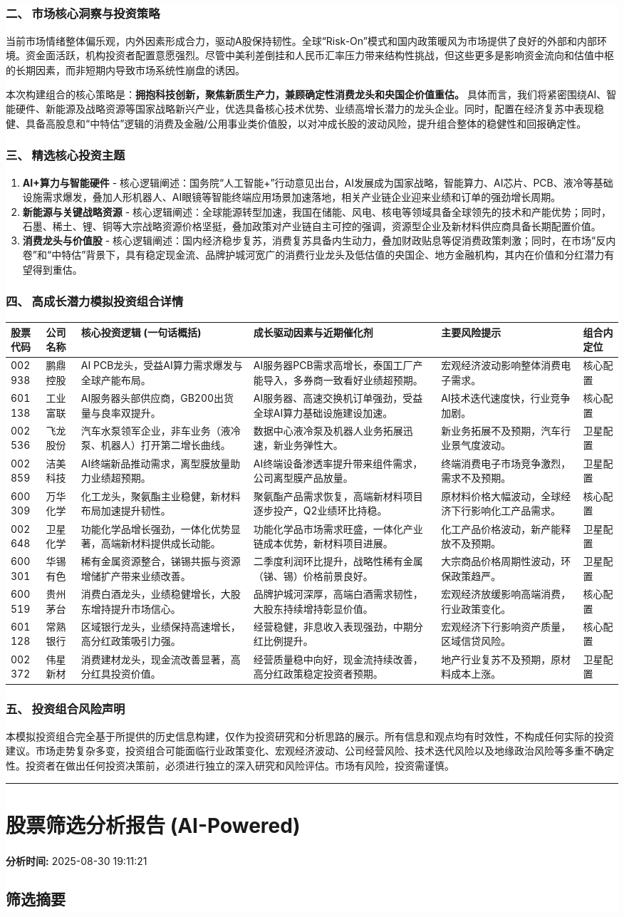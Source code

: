 ### **二、 市场核心洞察与投资策略**

当前市场情绪整体偏乐观，内外因素形成合力，驱动A股保持韧性。全球“Risk-On”模式和国内政策暖风为市场提供了良好的外部和内部环境。资金面活跃，机构投资者配置意愿强烈。尽管中美利差倒挂和人民币汇率压力带来结构性挑战，但这些更多是影响资金流向和估值中枢的长期因素，而非短期内导致市场系统性崩盘的诱因。

本次构建组合的核心策略是：**拥抱科技创新，聚焦新质生产力，兼顾确定性消费龙头和央国企价值重估。** 具体而言，我们将紧密围绕AI、智能硬件、新能源及战略资源等国家战略新兴产业，优选具备核心技术优势、业绩高增长潜力的龙头企业。同时，配置在经济复苏中表现稳健、具备高股息和“中特估”逻辑的消费及金融/公用事业类价值股，以对冲成长股的波动风险，提升组合整体的稳健性和回报确定性。

### **三、 精选核心投资主题**

1.  **AI+算力与智能硬件** - 核心逻辑阐述：国务院“人工智能+”行动意见出台，AI发展成为国家战略，智能算力、AI芯片、PCB、液冷等基础设施需求爆发，叠加人形机器人、AI眼镜等智能终端应用场景加速落地，相关产业链企业迎来业绩和订单的强劲增长周期。
2.  **新能源与关键战略资源** - 核心逻辑阐述：全球能源转型加速，我国在储能、风电、核电等领域具备全球领先的技术和产能优势；同时，石墨、稀土、锂、铜等大宗战略资源价格坚挺，叠加政策对产业链自主可控的强调，资源型企业及新材料供应商具备长期配置价值。
3.  **消费龙头与价值股** - 核心逻辑阐述：国内经济稳步复苏，消费复苏具备内生动力，叠加财政贴息等促消费政策刺激；同时，在市场“反内卷”和“中特估”背景下，具有稳定现金流、品牌护城河宽广的消费行业龙头及低估值的央国企、地方金融机构，其内在价值和分红潜力有望得到重估。

### **四、 高成长潜力模拟投资组合详情**

| 股票代码 | 公司名称 | 核心投资逻辑 (一句话概括) | 成长驱动因素与近期催化剂 | 主要风险提示 | 组合内定位 |
| :--- | :--- | :--- | :--- | :--- | :--- |
| 002938 | 鹏鼎控股 | AI PCB龙头，受益AI算力需求爆发与全球产能布局。 | AI服务器PCB需求高增长，泰国工厂产能导入，多券商一致看好业绩超预期。 | 宏观经济波动影响整体消费电子需求。 | 核心配置 |
| 601138 | 工业富联 | AI服务器头部供应商，GB200出货量与良率双提升。 | AI服务器、高速交换机订单强劲，受益全球AI算力基础设施建设加速。 | AI技术迭代速度快，行业竞争加剧。 | 核心配置 |
| 002536 | 飞龙股份 | 汽车水泵领军企业，非车业务（液冷泵、机器人）打开第二增长曲线。 | 数据中心液冷泵及机器人业务拓展迅速，新业务弹性大。 | 新业务拓展不及预期，汽车行业景气度波动。 | 卫星配置 |
| 002859 | 洁美科技 | AI终端新品推动需求，离型膜放量助力业绩超预期。 | AI终端设备渗透率提升带来组件需求，公司离型膜产品放量。 | 终端消费电子市场竞争激烈，需求不及预期。 | 卫星配置 |
| 600309 | 万华化学 | 化工龙头，聚氨酯主业稳健，新材料布局加速提升韧性。 | 聚氨酯产品需求恢复，高端新材料项目逐步投产，Q2业绩环比持稳。 | 原材料价格大幅波动，全球经济下行影响化工产品需求。 | 核心配置 |
| 002648 | 卫星化学 | 功能化学品增长强劲，一体化优势显著，高端新材料提供成长动能。 | 功能化学品市场需求旺盛，一体化产业链成本优势，新材料项目进展。 | 化工产品价格波动，新产能释放不及预期。 | 卫星配置 |
| 600301 | 华锡有色 | 稀有金属资源整合，锑锡共振与资源增储扩产带来业绩改善。 | 二季度利润环比提升，战略性稀有金属（锑、锡）价格前景良好。 | 大宗商品价格周期性波动，环保政策趋严。 | 卫星配置 |
| 600519 | 贵州茅台 | 消费白酒龙头，业绩稳健增长，大股东增持提升市场信心。 | 品牌护城河深厚，高端白酒需求韧性，大股东持续增持彰显价值。 | 宏观经济放缓影响高端消费，行业政策变化。 | 核心配置 |
| 601128 | 常熟银行 | 区域银行龙头，业绩保持高速增长，高分红政策吸引力强。 | 经营稳健，非息收入表现强劲，中期分红比例提升。 | 宏观经济下行影响资产质量，区域信贷风险。 | 核心配置 |
| 002372 | 伟星新材 | 消费建材龙头，现金流改善显著，高分红具投资价值。 | 经营质量稳中向好，现金流持续改善，高分红政策稳定投资者预期。 | 地产行业复苏不及预期，原材料成本上涨。 | 卫星配置 |

### **五、 投资组合风险声明**

本模拟投资组合完全基于所提供的历史信息构建，仅作为投资研究和分析思路的展示。所有信息和观点均有时效性，不构成任何实际的投资建议。市场走势复杂多变，投资组合可能面临行业政策变化、宏观经济波动、公司经营风险、技术迭代风险以及地缘政治风险等多重不确定性。投资者在做出任何投资决策前，必须进行独立的深入研究和风险评估。市场有风险，投资需谨慎。

---

# 股票筛选分析报告 (AI-Powered)

**分析时间:** 2025-08-30 19:11:21

## 筛选摘要
